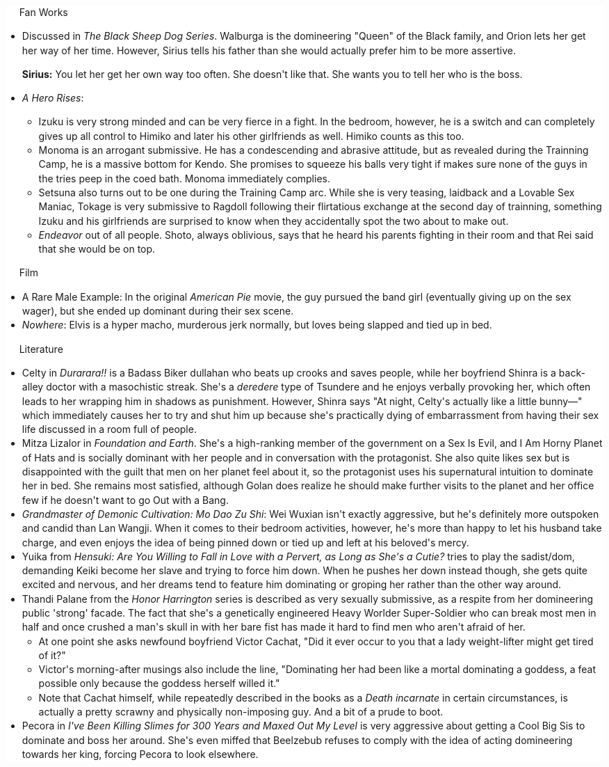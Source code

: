      Fan Works 

-   Discussed in _The Black Sheep Dog Series_. Walburga is the domineering "Queen" of the Black family, and Orion lets her get her way of her time. However, Sirius tells his father than she would actually prefer him to be more assertive.
    
    **Sirius:** You let her get her own way too often. She doesn't like that. She wants you to tell her who is the boss.
    
-   _A Hero Rises_:
    -   Izuku is very strong minded and can be very fierce in a fight. In the bedroom, however, he is a switch and can completely gives up all control to Himiko and later his other girlfriends as well. Himiko counts as this too.
    -   Monoma is an arrogant submissive. He has a condescending and abrasive attitude, but as revealed during the Trainning Camp, he is a massive bottom for Kendo. She promises to squeeze his balls very tight if makes sure none of the guys in the tries peep in the coed bath. Monoma immediately complies.
    -   Setsuna also turns out to be one during the Training Camp arc. While she is very teasing, laidback and a Lovable Sex Maniac, Tokage is very submissive to Ragdoll following their flirtatious exchange at the second day of trainning, something Izuku and his girlfriends are surprised to know when they accidentally spot the two about to make out.
    -   _Endeavor_ out of all people. Shoto, always oblivious, says that he heard his parents fighting in their room and that Rei said that she would be on top.

     Film 

-   A Rare Male Example: In the original _American Pie_ movie, the guy pursued the band girl (eventually giving up on the sex wager), but she ended up dominant during their sex scene.
-   _Nowhere_: Elvis is a hyper macho, murderous jerk normally, but loves being slapped and tied up in bed.

     Literature 

-   Celty in _Durarara!!_ is a Badass Biker dullahan who beats up crooks and saves people, while her boyfriend Shinra is a back-alley doctor with a masochistic streak. She's a _deredere_ type of Tsundere and he enjoys verbally provoking her, which often leads to her wrapping him in shadows as punishment. However, Shinra says "At night, Celty's actually like a little bunny—" which immediately causes her to try and shut him up because she's practically dying of embarrassment from having their sex life discussed in a room full of people.
-   Mitza Lizalor in _Foundation and Earth_. She's a high-ranking member of the government on a Sex Is Evil, and I Am Horny Planet of Hats and is socially dominant with her people and in conversation with the protagonist. She also quite likes sex but is disappointed with the guilt that men on her planet feel about it, so the protagonist uses his supernatural intuition to dominate her in bed. She remains most satisfied, although Golan does realize he should make further visits to the planet and her office few if he doesn't want to go Out with a Bang.
-   _Grandmaster of Demonic Cultivation: Mo Dao Zu Shi_: Wei Wuxian isn't exactly aggressive, but he's definitely more outspoken and candid than Lan Wangji. When it comes to their bedroom activities, however, he's more than happy to let his husband take charge, and even enjoys the idea of being pinned down or tied up and left at his beloved's mercy.
-   Yuika from _Hensuki: Are You Willing to Fall in Love with a Pervert, as Long as She's a Cutie?_ tries to play the sadist/dom, demanding Keiki become her slave and trying to force him down. When he pushes her down instead though, she gets quite excited and nervous, and her dreams tend to feature him dominating or groping her rather than the other way around.
-   Thandi Palane from the _Honor Harrington_ series is described as very sexually submissive, as a respite from her domineering public 'strong' facade. The fact that she's a genetically engineered Heavy Worlder Super-Soldier who can break most men in half and once crushed a man's skull in with her bare fist has made it hard to find men who aren't afraid of her.
    -   At one point she asks newfound boyfriend Victor Cachat, "Did it ever occur to you that a lady weight-lifter might get tired of it?"
    -   Victor's morning-after musings also include the line, "Dominating her had been like a mortal dominating a goddess, a feat possible only because the goddess herself willed it."
    -   Note that Cachat himself, while repeatedly described in the books as a _Death incarnate_ in certain circumstances, is actually a pretty scrawny and physically non-imposing guy. And a bit of a prude to boot.
-   Pecora in _I've Been Killing Slimes for 300 Years and Maxed Out My Level_ is very aggressive about getting a Cool Big Sis to dominate and boss her around. She's even miffed that Beelzebub refuses to comply with the idea of acting domineering towards her king, forcing Pecora to look elsewhere.